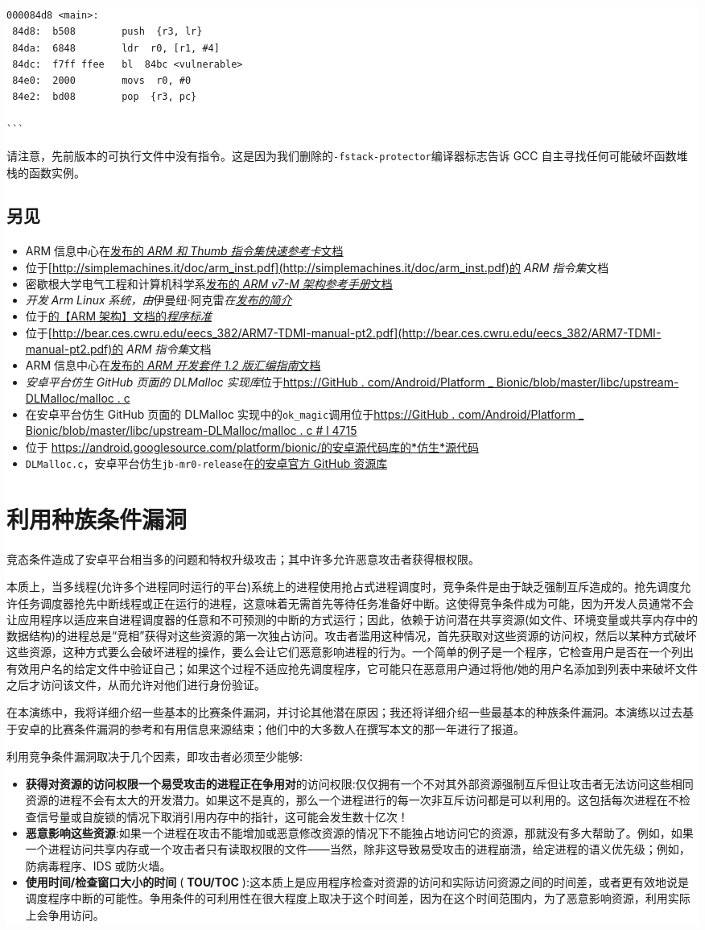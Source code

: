     000084d8 <main>:
     84d8:  b508        push  {r3, lr}
     84da:  6848        ldr  r0, [r1, #4]
     84dc:  f7ff ffee   bl  84bc <vulnerable>
     84e0:  2000        movs  r0, #0
     84e2:  bd08        pop  {r3, pc}

    ```

请注意，先前版本的可执行文件中没有指令。这是因为我们删除的`-fstack-protector`编译器标志告诉 GCC 自主寻找任何可能破坏函数堆栈的函数实例。

## 另见

*   ARM 信息中心在[发布的 *ARM 和 Thumb 指令集快速参考卡*文档](http://infocenter.arm.com/help/topic/com.arm.doc.qrc0001l/QRC0001_UAL.pdf)
*   位于[http://simplemachines.it/doc/arm_inst.pdf](http://simplemachines.it/doc/arm_inst.pdf)的 *ARM 指令集*文档
*   密歇根大学电气工程和计算机科学系[发布的 *ARM v7-M 架构参考手册*文档](http://web.eecs.umich.edu/~prabal/teaching/eecs373-f10/readings/ARMv7-M_ARM.pdf)
*   *开发 Arm Linux 系统，由*伊曼纽·阿克雷*在[发布的简介](http://www.exploit-db.com/wp-content/themes/exploit/docs/16151.pdf)*
*   位于[的【ARM 架构】文档的*程序标准*](http://infocenter.arm.com/help/topic/com.arm.doc.ihi0042e/IHI0042E_aapcs.pdf)
*   位于[http://bear.ces.cwru.edu/eecs_382/ARM7-TDMI-manual-pt2.pdf](http://bear.ces.cwru.edu/eecs_382/ARM7-TDMI-manual-pt2.pdf)的 *ARM 指令集*文档
*   ARM 信息中心在[发布的 *ARM 开发套件 1.2 版汇编指南*文档](http://infocenter.arm.com/help/topic/com.arm.doc.dui0068b/DUI0068.pdf)
*   *安卓平台仿生 GitHub 页面的 DLMalloc 实现库*位于[https://GitHub . com/Android/Platform _ Bionic/blob/master/libc/upstream-DLMalloc/malloc . c](https://github.com/android/platform_bionic/blob/master/libc/upstream-dlmalloc/malloc.c)
*   在安卓平台仿生 GitHub 页面的 DLMalloc 实现中的`ok_magic`调用位于[https://GitHub . com/Android/Platform _ Bionic/blob/master/libc/upstream-DLMalloc/malloc . c # l 4715](https://github.com/android/platform_bionic/blob/master/libc/upstream-dlmalloc/malloc.c#L4715)
*   位于 https://android.googlesource.com/platform/bionic/的安卓源代码库的*仿生*源代码
*   `DLMalloc.c`，安卓平台仿生`jb-mr0-release`在[的安卓官方 GitHub 资源库](https://android.googlesource.com/platform/bionic/+/jb-mr0-release/libc/bionic/dlmalloc.c)

# 利用种族条件漏洞

竞态条件造成了安卓平台相当多的问题和特权升级攻击；其中许多允许恶意攻击者获得根权限。

本质上，当多线程(允许多个进程同时运行的平台)系统上的进程使用抢占式进程调度时，竞争条件是由于缺乏强制互斥造成的。抢先调度允许任务调度器抢先中断线程或正在运行的进程，这意味着无需首先等待任务准备好中断。这使得竞争条件成为可能，因为开发人员通常不会让应用程序以适应来自进程调度器的任意和不可预测的中断的方式运行；因此，依赖于访问潜在共享资源(如文件、环境变量或共享内存中的数据结构)的进程总是“竞相”获得对这些资源的第一次独占访问。攻击者滥用这种情况，首先获取对这些资源的访问权，然后以某种方式破坏这些资源，这种方式要么会破坏进程的操作，要么会让它们恶意影响进程的行为。一个简单的例子是一个程序，它检查用户是否在一个列出有效用户名的给定文件中验证自己；如果这个过程不适应抢先调度程序，它可能只在恶意用户通过将他/她的用户名添加到列表中来破坏文件之后才访问该文件，从而允许对他们进行身份验证。

在本演练中，我将详细介绍一些基本的比赛条件漏洞，并讨论其他潜在原因；我还将详细介绍一些最基本的种族条件漏洞。本演练以过去基于安卓的比赛条件漏洞的参考和有用信息来源结束；他们中的大多数人在撰写本文的那一年进行了报道。

利用竞争条件漏洞取决于几个因素，即攻击者必须至少能够:

*   **获得对资源的访问权限一个易受攻击的进程正在争用对**的访问权限:仅仅拥有一个不对其外部资源强制互斥但让攻击者无法访问这些相同资源的进程不会有太大的开发潜力。如果这不是真的，那么一个进程进行的每一次非互斥访问都是可以利用的。这包括每次进程在不检查信号量或自旋锁的情况下取消引用内存中的指针，这可能会发生数十亿次！
*   **恶意影响这些资源**:如果一个进程在攻击不能增加或恶意修改资源的情况下不能独占地访问它的资源，那就没有多大帮助了。例如，如果一个进程访问共享内存或一个攻击者只有读取权限的文件——当然，除非这导致易受攻击的进程崩溃，给定进程的语义优先级；例如，防病毒程序、IDS 或防火墙。
*   **使用时间/检查窗口大小的时间** ( **TOU/TOC** ):这本质上是应用程序检查对资源的访问和实际访问资源之间的时间差，或者更有效地说是调度程序中断的可能性。争用条件的可利用性在很大程度上取决于这个时间差，因为在这个时间范围内，为了恶意影响资源，利用实际上会争用访问。
